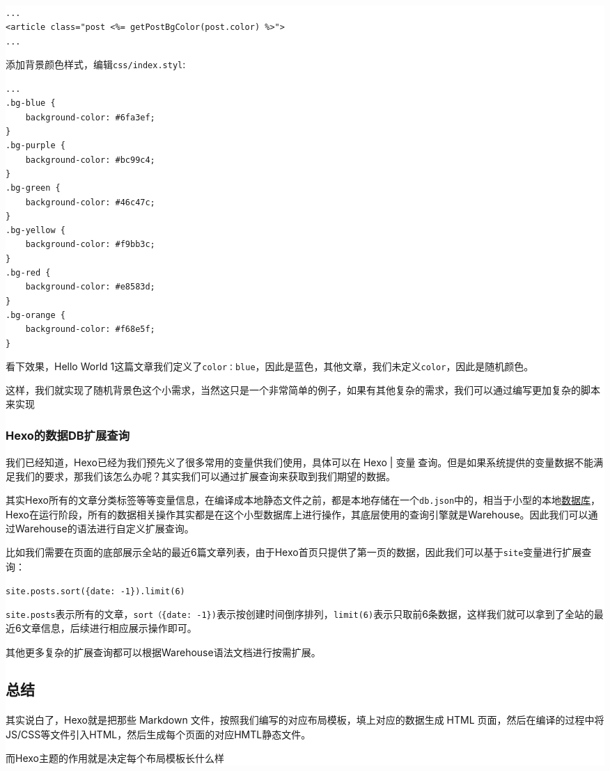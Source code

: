 ```ejs
...
<article class="post <%= getPostBgColor(post.color) %>">
...
```

添加背景颜色样式，编辑`css/index.styl`:

```stylus
...
.bg-blue {
    background-color: #6fa3ef;
}
.bg-purple {
    background-color: #bc99c4;
}
.bg-green {
    background-color: #46c47c;
}
.bg-yellow {
    background-color: #f9bb3c;
}
.bg-red {
    background-color: #e8583d;
}
.bg-orange {
    background-color: #f68e5f;
}
```

看下效果，Hello World 1这篇文章我们定义了`color：blue`，因此是蓝色，其他文章，我们未定义`color`，因此是随机颜色。

这样，我们就实现了随机背景色这个小需求，当然这只是一个非常简单的例子，如果有其他复杂的需求，我们可以通过编写更加复杂的脚本来实现

### Hexo的数据DB扩展查询

我们已经知道，Hexo已经为我们预先义了很多常用的变量供我们使用，具体可以在 Hexo | 变量 查询。但是如果系统提供的变量数据不能满足我们的要求，那我们该怎么办呢？其实我们可以通过扩展查询来获取到我们期望的数据。

其实Hexo所有的文章分类标签等等变量信息，在编译成本地静态文件之前，都是本地存储在一个`db.json`中的，相当于小型的本地[数据库](https://cloud.tencent.com/solution/database?from=10680)，Hexo在运行阶段，所有的数据相关操作其实都是在这个小型数据库上进行操作，其底层使用的查询引擎就是Warehouse。因此我们可以通过Warehouse的语法进行自定义扩展查询。

比如我们需要在页面的底部展示全站的最近6篇文章列表，由于Hexo首页只提供了第一页的数据，因此我们可以基于`site`变量进行扩展查询：

```ejs
site.posts.sort({date: -1}).limit(6)
```

`site.posts`表示所有的文章，`sort（{date: -1})`表示按创建时间倒序排列，`limit(6)`表示只取前6条数据，这样我们就可以拿到了全站的最近6文章信息，后续进行相应展示操作即可。

其他更多复杂的扩展查询都可以根据Warehouse语法文档进行按需扩展。

## 总结

其实说白了，Hexo就是把那些 Markdown 文件，按照我们编写的对应布局模板，填上对应的数据生成 HTML 页面，然后在编译的过程中将JS/CSS等文件引入HTML，然后生成每个页面的对应HMTL静态文件。

而Hexo主题的作用就是决定每个布局模板长什么样